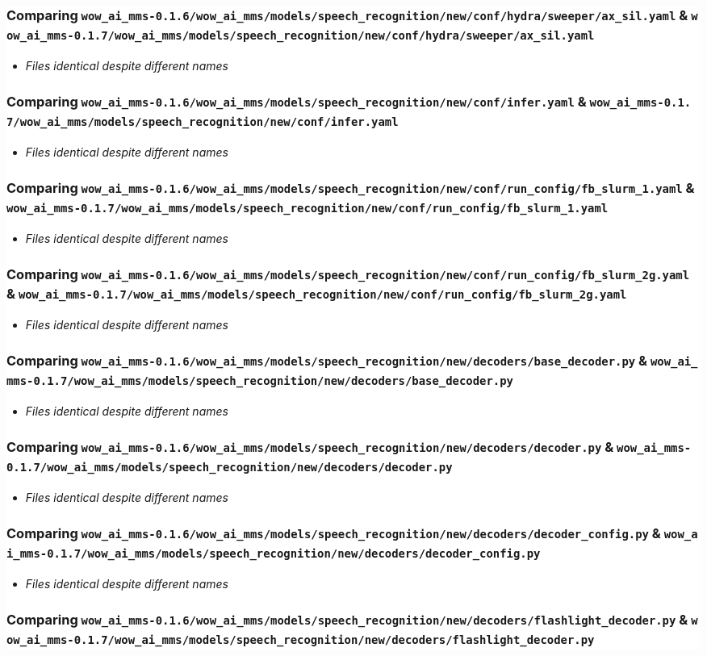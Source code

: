 ### Comparing `wow_ai_mms-0.1.6/wow_ai_mms/models/speech_recognition/new/conf/hydra/sweeper/ax_sil.yaml` & `wow_ai_mms-0.1.7/wow_ai_mms/models/speech_recognition/new/conf/hydra/sweeper/ax_sil.yaml`

 * *Files identical despite different names*

### Comparing `wow_ai_mms-0.1.6/wow_ai_mms/models/speech_recognition/new/conf/infer.yaml` & `wow_ai_mms-0.1.7/wow_ai_mms/models/speech_recognition/new/conf/infer.yaml`

 * *Files identical despite different names*

### Comparing `wow_ai_mms-0.1.6/wow_ai_mms/models/speech_recognition/new/conf/run_config/fb_slurm_1.yaml` & `wow_ai_mms-0.1.7/wow_ai_mms/models/speech_recognition/new/conf/run_config/fb_slurm_1.yaml`

 * *Files identical despite different names*

### Comparing `wow_ai_mms-0.1.6/wow_ai_mms/models/speech_recognition/new/conf/run_config/fb_slurm_2g.yaml` & `wow_ai_mms-0.1.7/wow_ai_mms/models/speech_recognition/new/conf/run_config/fb_slurm_2g.yaml`

 * *Files identical despite different names*

### Comparing `wow_ai_mms-0.1.6/wow_ai_mms/models/speech_recognition/new/decoders/base_decoder.py` & `wow_ai_mms-0.1.7/wow_ai_mms/models/speech_recognition/new/decoders/base_decoder.py`

 * *Files identical despite different names*

### Comparing `wow_ai_mms-0.1.6/wow_ai_mms/models/speech_recognition/new/decoders/decoder.py` & `wow_ai_mms-0.1.7/wow_ai_mms/models/speech_recognition/new/decoders/decoder.py`

 * *Files identical despite different names*

### Comparing `wow_ai_mms-0.1.6/wow_ai_mms/models/speech_recognition/new/decoders/decoder_config.py` & `wow_ai_mms-0.1.7/wow_ai_mms/models/speech_recognition/new/decoders/decoder_config.py`

 * *Files identical despite different names*

### Comparing `wow_ai_mms-0.1.6/wow_ai_mms/models/speech_recognition/new/decoders/flashlight_decoder.py` & `wow_ai_mms-0.1.7/wow_ai_mms/models/speech_recognition/new/decoders/flashlight_decoder.py`

